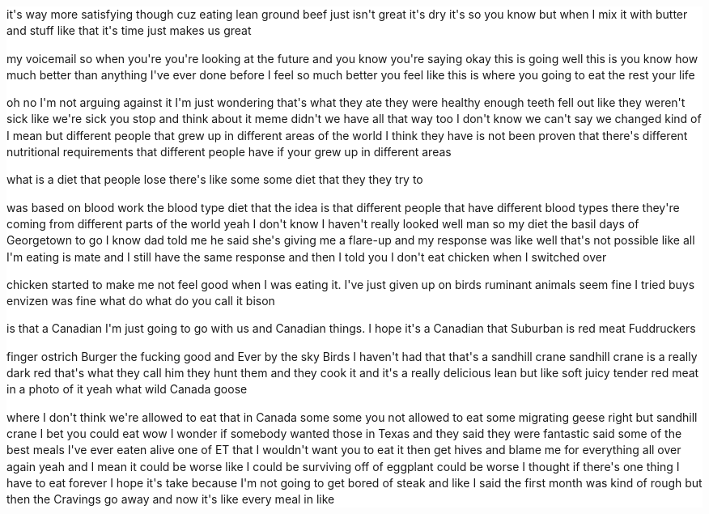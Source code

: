 <timemark seconds="6911" />

it's way more satisfying though cuz eating lean ground beef just isn't great it's dry it's so you know but when I mix it with butter and stuff like that it's time just makes us great

<timemark seconds="6931" />

my voicemail so when you're you're looking at the future and you know you're saying okay this is going well this is you know how much better than anything I've ever done before I feel so much better you feel like this is where you going to eat the rest your life

<timemark seconds="6954" />

oh no I'm not arguing against it I'm just wondering that's what they ate they were healthy enough teeth fell out like they weren't sick like we're sick you stop and think about it meme didn't we have all that way too I don't know we can't say we changed kind of I mean but different people that grew up in different areas of the world I think they have is not been proven that there's different nutritional requirements that different people have if your grew up in different areas

<timemark seconds="7007" />

what is a diet that people lose there's like some some diet that they they try to

<timemark seconds="7016" />

was based on blood work the blood type diet that the idea is that different people that have different blood types there they're coming from different parts of the world yeah I don't know I haven't really looked well man so my diet the basil days of Georgetown to go I know dad told me he said she's giving me a flare-up and my response was like well that's not possible like all I'm eating is mate and I still have the same response and then I told you I don't eat chicken when I switched over

<timemark seconds="7053" />

chicken started to make me not feel good when I was eating it. I've just given up on birds ruminant animals seem fine I tried buys envizen was fine what do what do you call it bison

<timemark seconds="7068" />

is that a Canadian I'm just going to go with us and Canadian things. I hope it's a Canadian that Suburban is red meat Fuddruckers

<timemark seconds="7087" />

finger ostrich Burger the fucking good and Ever by the sky Birds I haven't had that that's a sandhill crane sandhill crane is a really dark red that's what they call him they hunt them and they cook it and it's a really delicious lean but like soft juicy tender red meat in a photo of it yeah what wild Canada goose

<timemark seconds="7119" />

where I don't think we're allowed to eat that in Canada some some you not allowed to eat some migrating geese right but sandhill crane I bet you could eat wow I wonder if somebody wanted those in Texas and they said they were fantastic said some of the best meals I've ever eaten alive one of ET that I wouldn't want you to eat it then get hives and blame me for everything all over again yeah and I mean it could be worse like I could be surviving off of eggplant could be worse I thought if there's one thing I have to eat forever I hope it's take because I'm not going to get bored of steak and like I said the first month was kind of rough but then the Cravings go away and now it's like every meal in like
